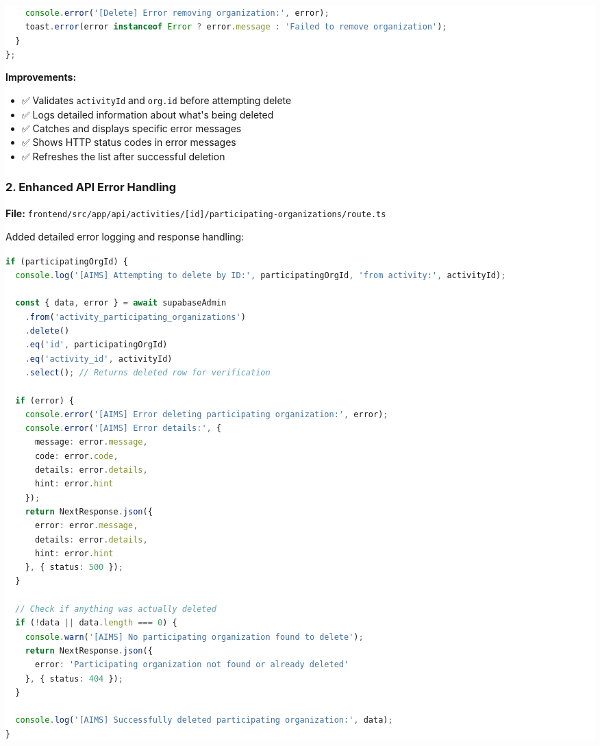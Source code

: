 ```typescript
    console.error('[Delete] Error removing organization:', error);
    toast.error(error instanceof Error ? error.message : 'Failed to remove organization');
  }
};
```

**Improvements:**
- ✅ Validates `activityId` and `org.id` before attempting delete
- ✅ Logs detailed information about what's being deleted
- ✅ Catches and displays specific error messages
- ✅ Shows HTTP status codes in error messages
- ✅ Refreshes the list after successful deletion

### 2. Enhanced API Error Handling

**File:** `frontend/src/app/api/activities/[id]/participating-organizations/route.ts`

Added detailed error logging and response handling:

```typescript
if (participatingOrgId) {
  console.log('[AIMS] Attempting to delete by ID:', participatingOrgId, 'from activity:', activityId);
  
  const { data, error } = await supabaseAdmin
    .from('activity_participating_organizations')
    .delete()
    .eq('id', participatingOrgId)
    .eq('activity_id', activityId)
    .select(); // Returns deleted row for verification

  if (error) {
    console.error('[AIMS] Error deleting participating organization:', error);
    console.error('[AIMS] Error details:', {
      message: error.message,
      code: error.code,
      details: error.details,
      hint: error.hint
    });
    return NextResponse.json({ 
      error: error.message,
      details: error.details,
      hint: error.hint 
    }, { status: 500 });
  }

  // Check if anything was actually deleted
  if (!data || data.length === 0) {
    console.warn('[AIMS] No participating organization found to delete');
    return NextResponse.json({ 
      error: 'Participating organization not found or already deleted' 
    }, { status: 404 });
  }

  console.log('[AIMS] Successfully deleted participating organization:', data);
}
```
